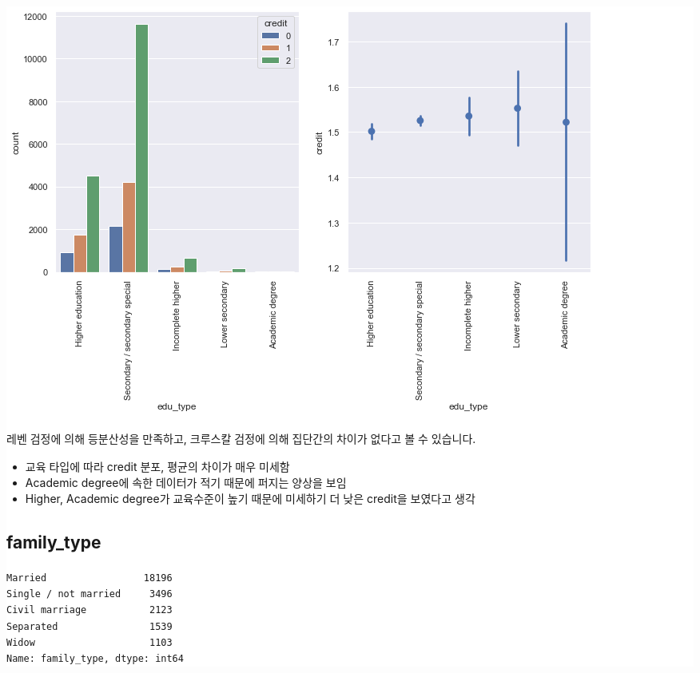 ![png](/assets/images/credit_predict/output_42_1.png)
    
레벤 검정에 의해 등분산성을 만족하고, 크루스칼 검정에 의해 집단간의 차이가 없다고 볼 수 있습니다.

- 교육 타입에 따라 credit 분포, 평균의 차이가 매우 미세함
- Academic degree에 속한 데이터가 적기 때문에 퍼지는 양상을 보임
- Higher, Academic degree가 교육수준이 높기 때문에 미세하기 더 낮은 credit을 보였다고 생각

## family_type



    Married                 18196
    Single / not married     3496
    Civil marriage           2123
    Separated                1539
    Widow                    1103
    Name: family_type, dtype: int64
    
 